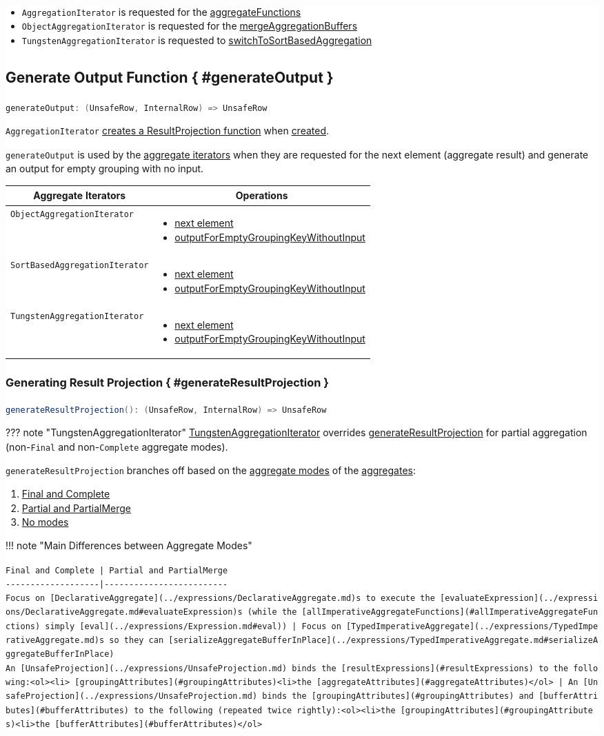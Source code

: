 * `AggregationIterator` is requested for the [aggregateFunctions](#aggregateFunctions)
* `ObjectAggregationIterator` is requested for the [mergeAggregationBuffers](ObjectAggregationIterator.md#mergeAggregationBuffers)
* `TungstenAggregationIterator` is requested to [switchToSortBasedAggregation](TungstenAggregationIterator.md#switchToSortBasedAggregation)

## Generate Output Function { #generateOutput }

```scala
generateOutput: (UnsafeRow, InternalRow) => UnsafeRow
```

`AggregationIterator` [creates a ResultProjection function](#generateResultProjection) when [created](#creating-instance).

`generateOutput` is used by the [aggregate iterators](#implementations) when they are requested for the next element (aggregate result) and generate an output for empty grouping with no input.

Aggregate Iterators | Operations
--------------------|-----------
 `ObjectAggregationIterator` | <ul><li>[next element](ObjectAggregationIterator.md#next)<li>[outputForEmptyGroupingKeyWithoutInput](ObjectAggregationIterator.md#outputForEmptyGroupingKeyWithoutInput)</ul>
 `SortBasedAggregationIterator` | <ul><li>[next element](SortBasedAggregationIterator.md#next)<li>[outputForEmptyGroupingKeyWithoutInput](SortBasedAggregationIterator.md#outputForEmptyGroupingKeyWithoutInput)</ul>
 `TungstenAggregationIterator` | <ul><li>[next element](TungstenAggregationIterator.md#next)<li>[outputForEmptyGroupingKeyWithoutInput](TungstenAggregationIterator.md#outputForEmptyGroupingKeyWithoutInput)</ul>

### Generating Result Projection { #generateResultProjection }

```scala
generateResultProjection(): (UnsafeRow, InternalRow) => UnsafeRow
```

??? note "TungstenAggregationIterator"
    [TungstenAggregationIterator](TungstenAggregationIterator.md) overrides [generateResultProjection](TungstenAggregationIterator.md#generateResultProjection) for partial aggregation (non-`Final` and non-`Complete` aggregate modes).

`generateResultProjection` branches off based on the [aggregate modes](../expressions/AggregateExpression.md#mode) of the [aggregates](#aggregateExpressions):

1. [Final and Complete](#generateResultProjection-final-complete)
1. [Partial and PartialMerge](#generateResultProjection-partial-partialmerge)
1. [No modes](#generateResultProjection-no-modes)

!!! note "Main Differences between Aggregate Modes"

    Final and Complete | Partial and PartialMerge
    -------------------|-------------------------
    Focus on [DeclarativeAggregate](../expressions/DeclarativeAggregate.md)s to execute the [evaluateExpression](../expressions/DeclarativeAggregate.md#evaluateExpression)s (while the [allImperativeAggregateFunctions](#allImperativeAggregateFunctions) simply [eval](../expressions/Expression.md#eval)) | Focus on [TypedImperativeAggregate](../expressions/TypedImperativeAggregate.md)s so they can [serializeAggregateBufferInPlace](../expressions/TypedImperativeAggregate.md#serializeAggregateBufferInPlace)
    An [UnsafeProjection](../expressions/UnsafeProjection.md) binds the [resultExpressions](#resultExpressions) to the following:<ol><li> [groupingAttributes](#groupingAttributes)<li>the [aggregateAttributes](#aggregateAttributes)</ol> | An [UnsafeProjection](../expressions/UnsafeProjection.md) binds the [groupingAttributes](#groupingAttributes) and [bufferAttributes](#bufferAttributes) to the following (repeated twice rightly):<ol><li>the [groupingAttributes](#groupingAttributes)<li>the [bufferAttributes](#bufferAttributes)</ol>